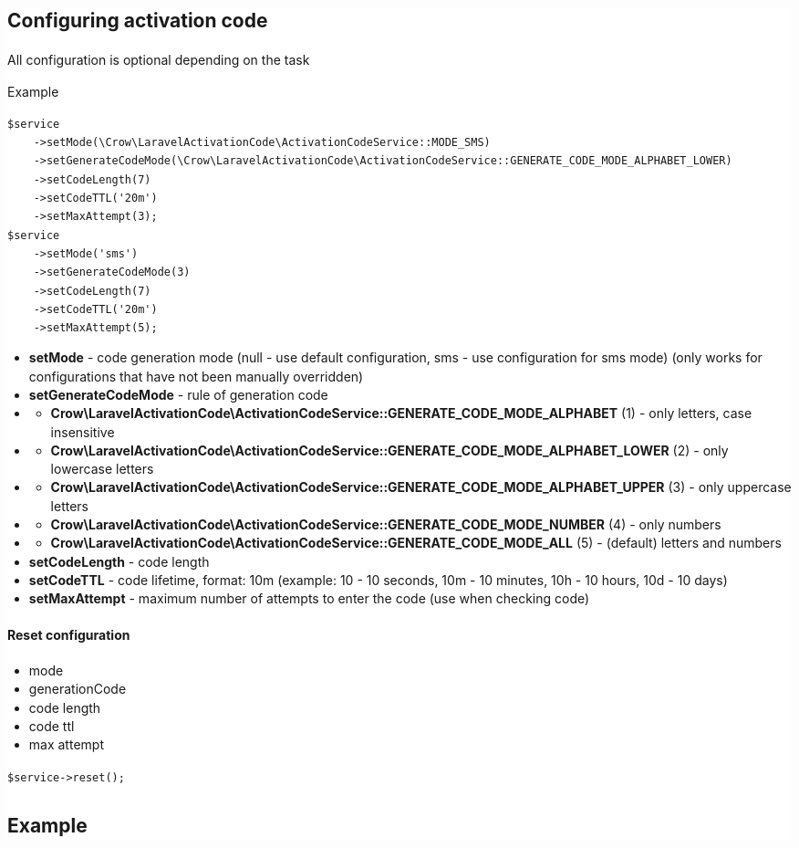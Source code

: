 ## Configuring activation code

All configuration is optional depending on the task

Example

```
$service
    ->setMode(\Crow\LaravelActivationCode\ActivationCodeService::MODE_SMS)
    ->setGenerateCodeMode(\Crow\LaravelActivationCode\ActivationCodeService::GENERATE_CODE_MODE_ALPHABET_LOWER)
    ->setCodeLength(7)
    ->setCodeTTL('20m')
    ->setMaxAttempt(3);
$service
    ->setMode('sms')
    ->setGenerateCodeMode(3)
    ->setCodeLength(7)
    ->setCodeTTL('20m')
    ->setMaxAttempt(5);
```
- **setMode** - code generation mode (null - use default configuration, sms - use configuration for sms mode) (only works for configurations that have not been manually overridden)
- **setGenerateCodeMode** - rule of generation code
- - **Crow\LaravelActivationCode\ActivationCodeService::GENERATE_CODE_MODE_ALPHABET** (1) - only letters, case insensitive
- - **Crow\LaravelActivationCode\ActivationCodeService::GENERATE_CODE_MODE_ALPHABET_LOWER** (2) - only lowercase letters
- - **Crow\LaravelActivationCode\ActivationCodeService::GENERATE_CODE_MODE_ALPHABET_UPPER** (3) - only uppercase letters
- - **Crow\LaravelActivationCode\ActivationCodeService::GENERATE_CODE_MODE_NUMBER** (4) - only numbers
- - **Crow\LaravelActivationCode\ActivationCodeService::GENERATE_CODE_MODE_ALL** (5) - (default) letters and numbers
- **setCodeLength** - code length
- **setCodeTTL** - code lifetime, format: 10m (example: 10 - 10 seconds, 10m - 10 minutes, 10h - 10 hours, 10d - 10 days)
- **setMaxAttempt** - maximum number of attempts to enter the code (use when checking code)

#### Reset configuration

- mode
- generationCode
- code length
- code ttl
- max attempt

```
$service->reset();
```

## Example
